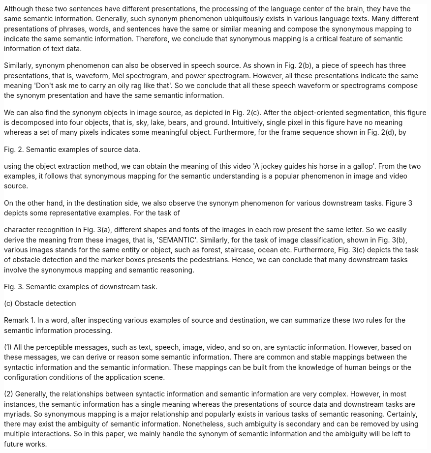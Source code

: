 Although these two sentences have different presentations, the processing of the language center of the brain, they have the same semantic information. Generally, such synonym phenomenon ubiquitously exists in various language texts. Many different presentations of phrases, words, and sentences have the same or similar meaning and compose the synonymous mapping to indicate the same semantic information. Therefore, we conclude that synonymous mapping is a critical feature of semantic information of text data.

Similarly, synonym phenomenon can also be observed in speech source. As shown in Fig. 2(b), a piece of speech has three presentations, that is, waveform, Mel spectrogram, and power spectrogram. However, all these presentations indicate the same meaning 'Don't ask me to carry an oily rag like that'. So we conclude that all these speech waveform or spectrograms compose the synonym presentation and have the same semantic information.

We can also find the synonym objects in image source, as depicted in Fig. 2(c). After the object-oriented segmentation, this figure is decomposed into four objects, that is, sky, lake, bears, and ground. Intuitively, single pixel in this figure have no meaning whereas a set of many pixels indicates some meaningful object. Furthermore, for the frame sequence shown in Fig. 2(d), by

Fig. 2. Semantic examples of source data.



using the object extraction method, we can obtain the meaning of this video 'A jockey guides his horse in a gallop'. From the two examples, it follows that synonymous mapping for the semantic understanding is a popular phenomenon in image and video source.

On the other hand, in the destination side, we also observe the synonym phenomenon for various downstream tasks. Figure 3 depicts some representative examples. For the task of

character recognition in Fig. 3(a), different shapes and fonts of the images in each row present the same letter. So we easily derive the meaning from these images, that is, 'SEMANTIC'. Similarly, for the task of image classification, shown in Fig. 3(b), various images stands for the same entity or object, such as forest, staircase, ocean etc. Furthermore, Fig. 3(c) depicts the task of obstacle detection and the marker boxes presents the pedestrians. Hence, we can conclude that many downstream tasks involve the synonymous mapping and semantic reasoning.

Fig. 3. Semantic examples of downstream task.



(c) Obstacle detection

Remark 1. In a word, after inspecting various examples of source and destination, we can summarize these two rules for the semantic information processing.

(1) All the perceptible messages, such as text, speech, image, video, and so on, are syntactic information. However, based on these messages, we can derive or reason some semantic information. There are common and stable mappings between the syntactic information and the semantic information. These mappings can be built from the knowledge of human beings or the configuration conditions of the application scene.

(2) Generally, the relationships between syntactic information and semantic information are very complex. However, in most instances, the semantic information has a single meaning whereas the presentations of source data and downstream tasks are myriads. So synonymous mapping is a major relationship and popularly exists in various tasks of semantic reasoning. Certainly, there may exist the ambiguity of semantic information. Nonetheless, such ambiguity is secondary and can be removed by using multiple interactions. So in this paper, we mainly handle the synonym of semantic information and the ambiguity will be left to future works.
